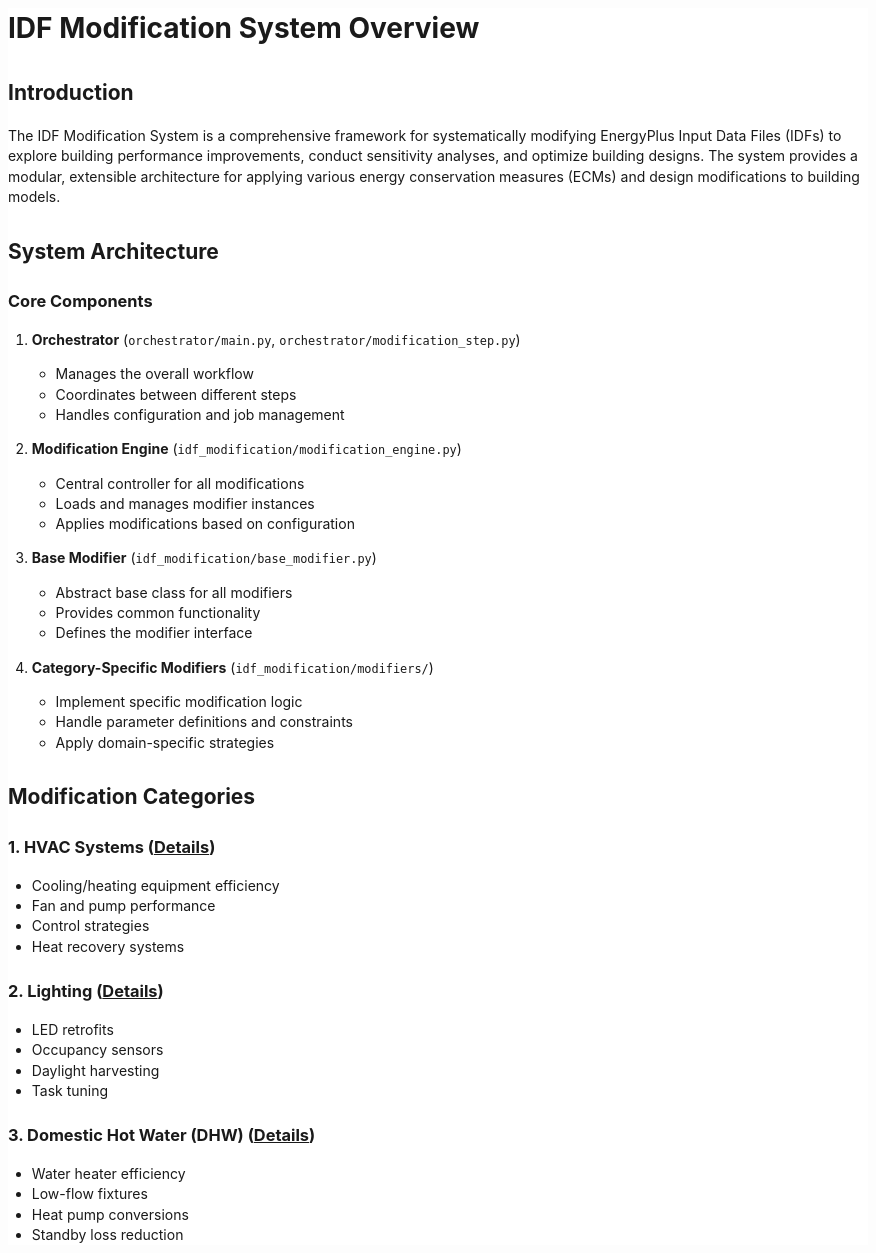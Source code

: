 # IDF Modification System Overview

## Introduction

The IDF Modification System is a comprehensive framework for systematically modifying EnergyPlus Input Data Files (IDFs) to explore building performance improvements, conduct sensitivity analyses, and optimize building designs. The system provides a modular, extensible architecture for applying various energy conservation measures (ECMs) and design modifications to building models.

## System Architecture

### Core Components

1. **Orchestrator** (`orchestrator/main.py`, `orchestrator/modification_step.py`)
   - Manages the overall workflow
   - Coordinates between different steps
   - Handles configuration and job management

2. **Modification Engine** (`idf_modification/modification_engine.py`)
   - Central controller for all modifications
   - Loads and manages modifier instances
   - Applies modifications based on configuration

3. **Base Modifier** (`idf_modification/base_modifier.py`)
   - Abstract base class for all modifiers
   - Provides common functionality
   - Defines the modifier interface

4. **Category-Specific Modifiers** (`idf_modification/modifiers/`)
   - Implement specific modification logic
   - Handle parameter definitions and constraints
   - Apply domain-specific strategies

## Modification Categories

### 1. **HVAC Systems** ([Details](hvac_modifications.md))
- Cooling/heating equipment efficiency
- Fan and pump performance
- Control strategies
- Heat recovery systems

### 2. **Lighting** ([Details](lighting_modifications.md))
- LED retrofits
- Occupancy sensors
- Daylight harvesting
- Task tuning

### 3. **Domestic Hot Water (DHW)** ([Details](dhw_modifications.md))
- Water heater efficiency
- Low-flow fixtures
- Heat pump conversions
- Standby loss reduction
